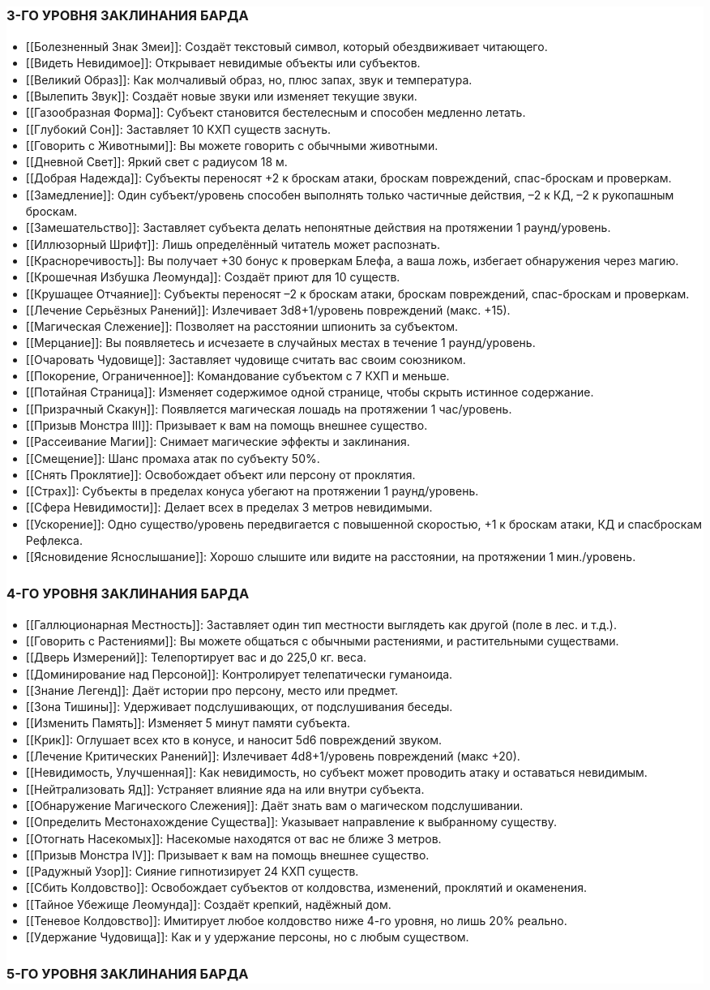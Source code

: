 ### 3-ГО УРОВНЯ ЗАКЛИНАНИЯ БАРДА 
* [[Болезненный Знак Змеи]]: Создаёт текстовый символ, который обездвиживает читающего.
* [[Видеть Невидимое]]: Открывает невидимые объекты или субъектов.
* [[Великий Образ]]: Как молчаливый образ, но, плюс запах, звук и температура.
* [[Вылепить Звук]]: Создаёт новые звуки или изменяет текущие звуки.
* [[Газообразная Форма]]: Субъект становится бестелесным и способен медленно летать.
* [[Глубокий Сон]]: Заставляет 10 КХП существ заснуть.
* [[Говорить с Животными]]: Вы можете говорить с обычными животными.
* [[Дневной Свет]]: Яркий свет с радиусом 18 м.
* [[Добрая Надежда]]: Субъекты переносят +2 к броскам атаки, броскам повреждений, спас-броскам и проверкам.
* [[Замедление]]: Один субъект/уровень способен выполнять только частичные действия, –2 к КД, –2 к рукопашным броскам.
* [[Замешательство]]: Заставляет субъекта делать непонятные действия на протяжении 1 раунд/уровень.
* [[Иллюзорный Шрифт]]: Лишь определённый читатель может распознать. 
* [[Красноречивость]]: Вы получает +30 бонус к проверкам Блефа, а ваша ложь, избегает обнаружения через магию.
* [[Крошечная Избушка Леомунда]]: Создаёт приют для 10 существ.
* [[Крушащее Отчаяние]]: Субъекты переносят –2 к броскам атаки, броскам повреждений, спас-броскам и проверкам.
* [[Лечение Серьёзных Ранений]]: Излечивает 3d8+1/уровень повреждений (макс. +15).
* [[Магическая Слежение]]: Позволяет на расстоянии шпионить за субъектом.
* [[Мерцание]]: Вы появляетесь и исчезаете в случайных местах в течение 1 раунд/уровень.
* [[Очаровать Чудовище]]: Заставляет чудовище считать вас своим союзником.
* [[Покорение, Ограниченное]]: Командование субъектом с 7 КХП и меньше.
* [[Потайная Страница]]: Изменяет содержимое одной странице, чтобы скрыть истинное содержание.
* [[Призрачный Скакун]]: Появляется магическая лошадь на протяжении 1 час/уровень.
* [[Призыв Монстра III]]: Призывает к вам на помощь внешнее существо. 
* [[Рассеивание Магии]]: Снимает магические эффекты и заклинания.
* [[Смещение]]: Шанс промаха атак по субъекту 50%. 
* [[Снять Проклятие]]: Освобождает объект или персону от проклятия.
* [[Страх]]: Субъекты в пределах конуса убегают на протяжении 1 раунд/уровень.
* [[Сфера Невидимости]]: Делает всех в пределах 3 метров невидимыми.
* [[Ускорение]]: Одно существо/уровень передвигается с повышенной скоростью, +1 к броскам атаки, КД и спасброскам Рефлекса.
* [[Ясновидение Яснослышание]]: Хорошо слышите или видите на расстоянии, на протяжении 1 мин./уровень.
### 4-ГО УРОВНЯ ЗАКЛИНАНИЯ БАРДА 
* [[Галлюционарная Местность]]: Заставляет один тип местности выглядеть как другой (поле в лес. и т.д.). 
* [[Говорить с Растениями]]: Вы можете общаться с обычными растениями, и растительными существами.
* [[Дверь Измерений]]: Телепортирует вас и до 225,0 кг. веса.
* [[Доминирование над Персоной]]: Контролирует телепатически гуманоида.
* [[Знание Легенд]]: Даёт истории про персону, место или предмет.
* [[Зона Тишины]]: Удерживает подслушивающих, от подслушивания беседы. 
* [[Изменить Память]]: Изменяет 5 минут памяти субъекта.
* [[Крик]]: Оглушает всех кто в конусе, и наносит 5d6 повреждений звуком.
* [[Лечение Критических Ранений]]: Излечивает 4d8+1/уровень повреждений (макс +20).
* [[Невидимость, Улучшенная]]: Как невидимость, но субъект может проводить атаку и оставаться невидимым.
* [[Нейтрализовать Яд]]: Устраняет влияние яда на или внутри субъекта. 
* [[Обнаружение Магического Слежения]]: Даёт знать вам о магическом подслушивании.
* [[Определить Местонахождение Существа]]: Указывает направление к выбранному существу.
* [[Отогнать Насекомых]]: Насекомые находятся от вас не ближе 3 метров.
* [[Призыв Монстра IV]]: Призывает к вам на помощь внешнее существо.
* [[Радужный Узор]]: Сияние гипнотизирует 24 КХП существ.
* [[Сбить Колдовство]]: Освобождает субъектов от колдовства, изменений, проклятий и окаменения.
* [[Тайное Убежище Леомунда]]: Создаёт крепкий, надёжный дом.
* [[Теневое Колдовство]]: Имитирует любое колдовство ниже 4-го уровня, но лишь 20% реально.
* [[Удержание Чудовища]]: Как и у удержание персоны, но с любым существом.
### 5-ГО УРОВНЯ ЗАКЛИНАНИЯ БАРДА 